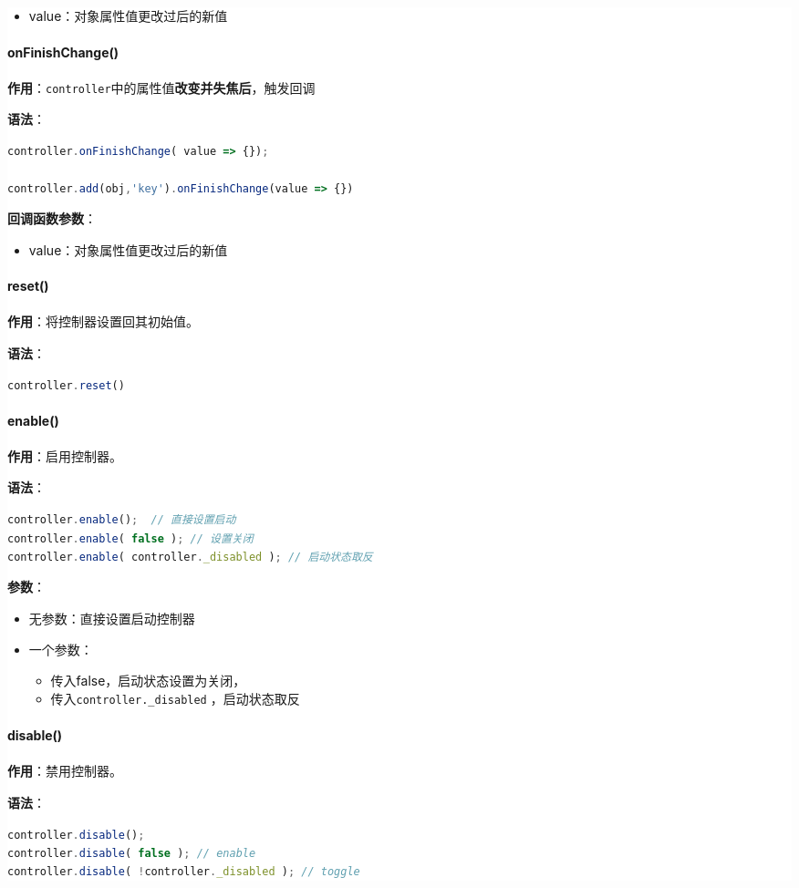 - value：对象属性值更改过后的新值



#### onFinishChange()

**作用**：`controller`中的属性值**改变并失焦后**，触发回调

**语法**：

```js
controller.onFinishChange( value => {});

controller.add(obj,'key').onFinishChange(value => {})
```

**回调函数参数**：

- value：对象属性值更改过后的新值



#### reset()

**作用**：将控制器设置回其初始值。

**语法**：

```js
controller.reset()
```



#### enable()

**作用**：启用控制器。

**语法**：

```js
controller.enable();  // 直接设置启动
controller.enable( false ); // 设置关闭
controller.enable( controller._disabled ); // 启动状态取反
```

**参数**：

- 无参数：直接设置启动控制器

- 一个参数：
  - 传入false，启动状态设置为关闭，
  - 传入`controller._disabled` ，启动状态取反



#### disable()

**作用**：禁用控制器。

**语法**：

```js
controller.disable();
controller.disable( false ); // enable
controller.disable( !controller._disabled ); // toggle
```
